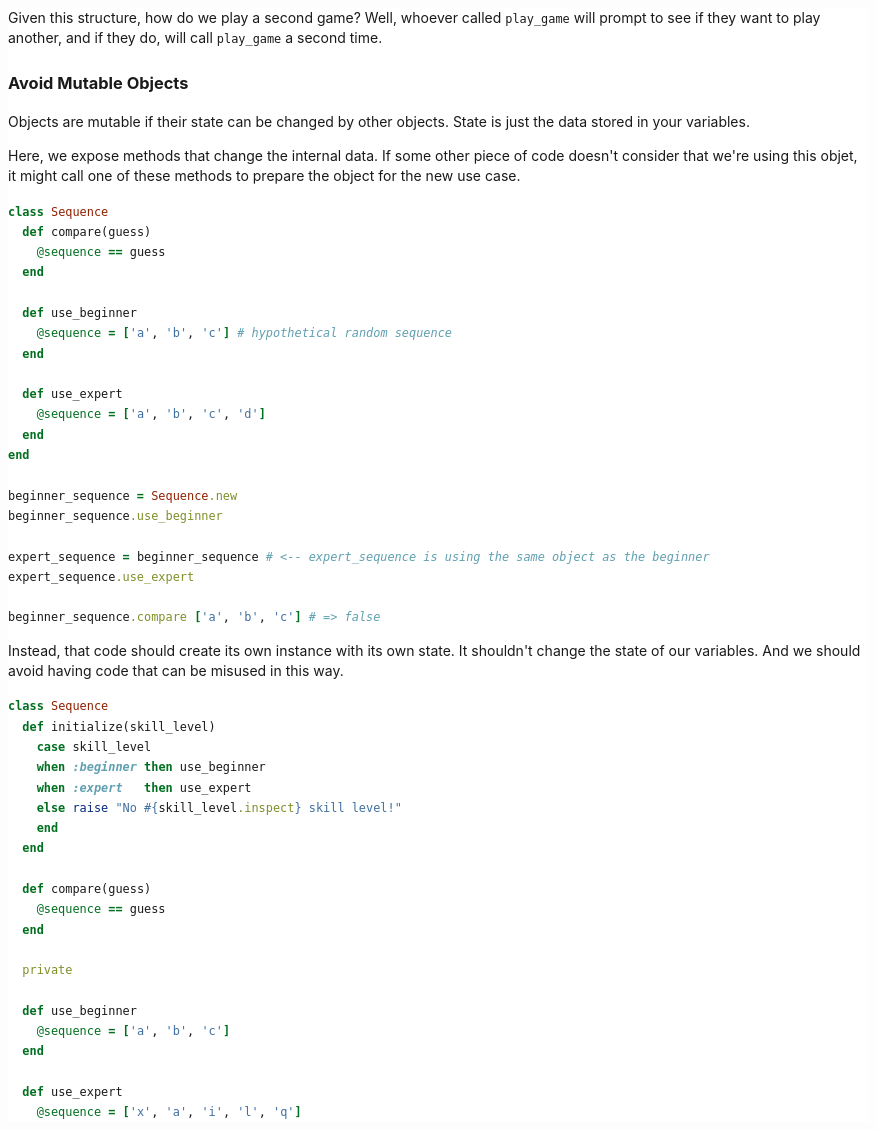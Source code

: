 ```
```

Given this structure, how do we play a second game?
Well, whoever called `play_game` will prompt to see if they want to play another,
and if they do, will call `play_game` a second time.


### Avoid Mutable Objects

Objects are mutable if their state can be changed by other objects.
State is just the data stored in your variables.

Here, we expose methods that change the internal data.
If some other piece of code doesn't consider that we're using this objet,
it might call one of these methods to prepare the object for the new use case.

```ruby
class Sequence
  def compare(guess)
    @sequence == guess
  end

  def use_beginner
    @sequence = ['a', 'b', 'c'] # hypothetical random sequence
  end

  def use_expert
    @sequence = ['a', 'b', 'c', 'd']
  end
end

beginner_sequence = Sequence.new
beginner_sequence.use_beginner

expert_sequence = beginner_sequence # <-- expert_sequence is using the same object as the beginner
expert_sequence.use_expert

beginner_sequence.compare ['a', 'b', 'c'] # => false
```

Instead, that code should create its own instance with its own state.
It shouldn't change the state of our variables. And we should avoid having
code that can be misused in this way.

```ruby
class Sequence
  def initialize(skill_level)
    case skill_level
    when :beginner then use_beginner
    when :expert   then use_expert
    else raise "No #{skill_level.inspect} skill level!"
    end
  end

  def compare(guess)
    @sequence == guess
  end

  private

  def use_beginner
    @sequence = ['a', 'b', 'c']
  end

  def use_expert
    @sequence = ['x', 'a', 'i', 'l', 'q']
```